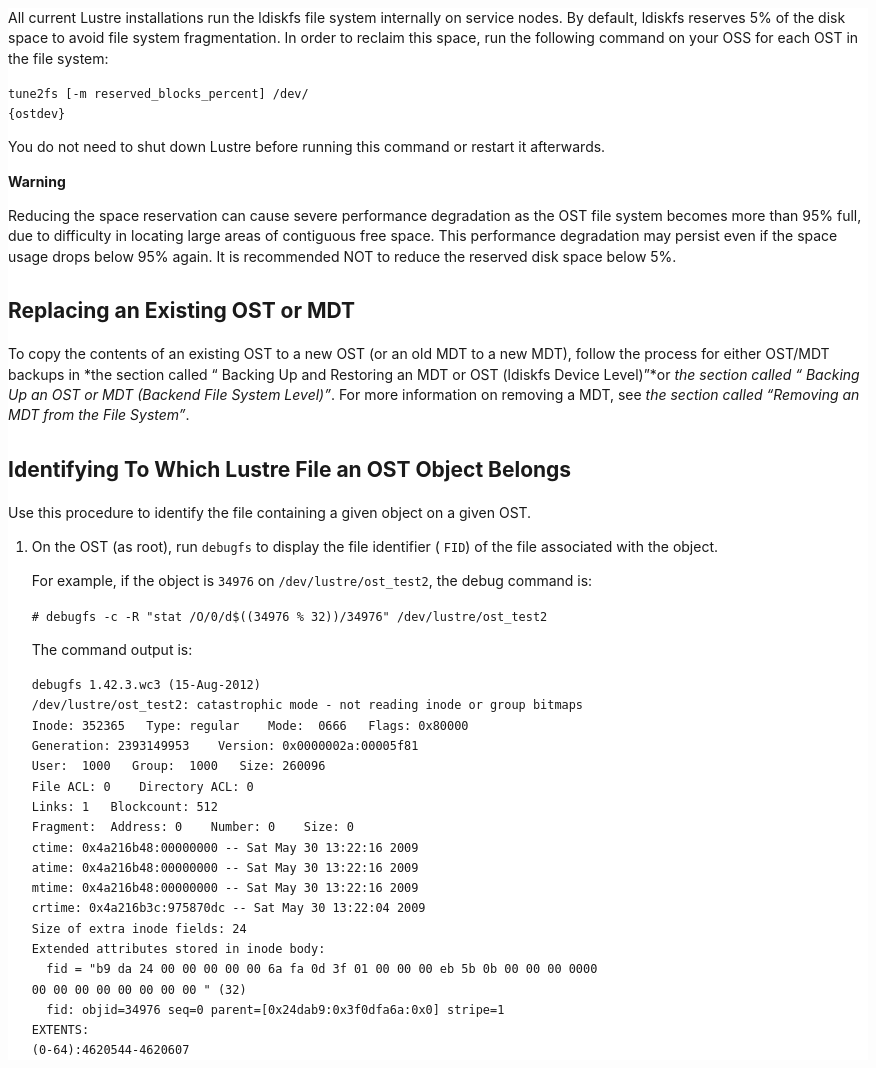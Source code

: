 All current Lustre installations run the ldiskfs file system internally on service nodes. By default, ldiskfs reserves 5% of the disk space to avoid file system fragmentation. In order to reclaim this space, run the following command on your OSS for each OST in the file system:

```
tune2fs [-m reserved_blocks_percent] /dev/
{ostdev}
```

You do not need to shut down Lustre before running this command or restart it afterwards.

**Warning**

Reducing the space reservation can cause severe performance degradation as the OST file system becomes more than 95% full, due to difficulty in locating large areas of contiguous free space. This performance degradation may persist even if the space usage drops below 95% again. It is recommended NOT to reduce the reserved disk space below 5%.

## Replacing an Existing OST or MDT

To copy the contents of an existing OST to a new OST (or an old MDT to a new MDT), follow the process for either OST/MDT backups in *the section called “ Backing Up and Restoring an MDT or OST (ldiskfs Device Level)”*or *the section called “ Backing Up an OST or MDT (Backend File System Level)”*. For more information on removing a MDT, see *the section called “Removing an MDT from the File System”*.

## Identifying To Which Lustre File an OST Object Belongs

Use this procedure to identify the file containing a given object on a given OST.

1. On the OST (as root), run `debugfs` to display the file identifier ( `FID`) of the file associated with the object.

   For example, if the object is `34976` on `/dev/lustre/ost_test2`, the debug command is:

   ```
   # debugfs -c -R "stat /O/0/d$((34976 % 32))/34976" /dev/lustre/ost_test2 
   ```

   The command output is:

   ```
   debugfs 1.42.3.wc3 (15-Aug-2012)
   /dev/lustre/ost_test2: catastrophic mode - not reading inode or group bitmaps
   Inode: 352365   Type: regular    Mode:  0666   Flags: 0x80000
   Generation: 2393149953    Version: 0x0000002a:00005f81
   User:  1000   Group:  1000   Size: 260096
   File ACL: 0    Directory ACL: 0
   Links: 1   Blockcount: 512
   Fragment:  Address: 0    Number: 0    Size: 0
   ctime: 0x4a216b48:00000000 -- Sat May 30 13:22:16 2009
   atime: 0x4a216b48:00000000 -- Sat May 30 13:22:16 2009
   mtime: 0x4a216b48:00000000 -- Sat May 30 13:22:16 2009
   crtime: 0x4a216b3c:975870dc -- Sat May 30 13:22:04 2009
   Size of extra inode fields: 24
   Extended attributes stored in inode body:
     fid = "b9 da 24 00 00 00 00 00 6a fa 0d 3f 01 00 00 00 eb 5b 0b 00 00 00 0000
   00 00 00 00 00 00 00 00 " (32)
     fid: objid=34976 seq=0 parent=[0x24dab9:0x3f0dfa6a:0x0] stripe=1
   EXTENTS:
   (0-64):4620544-4620607
   ```
